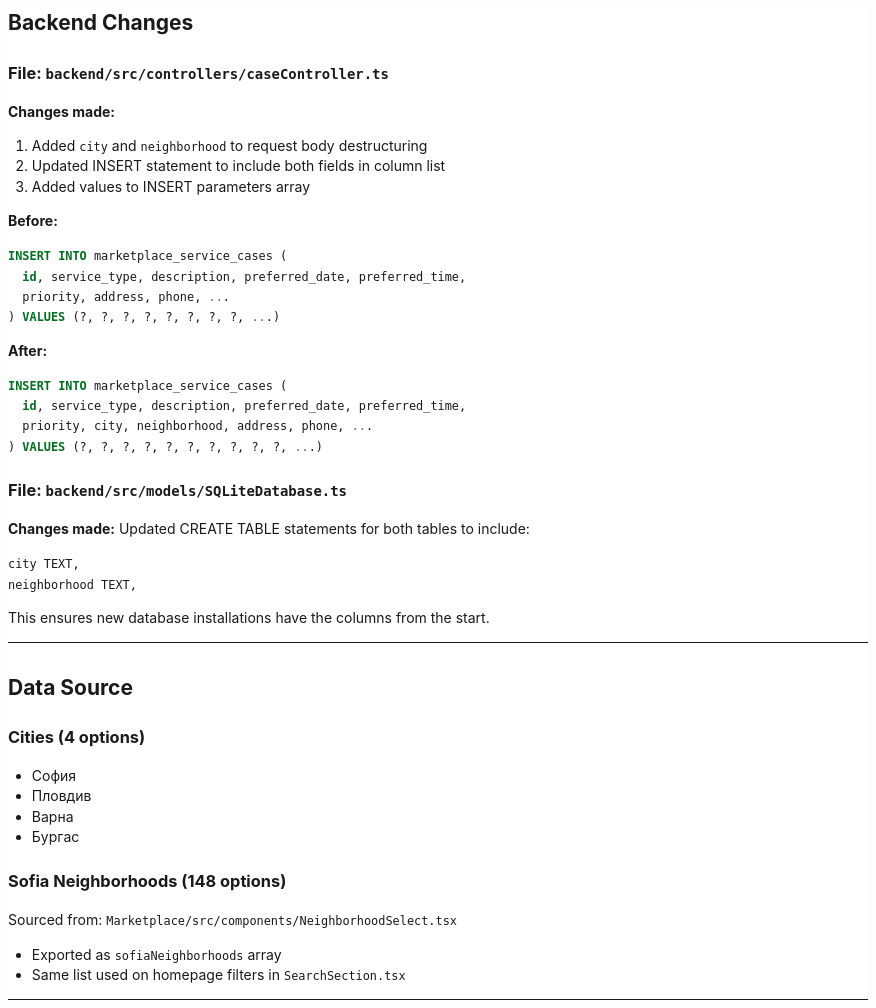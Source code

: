
## Backend Changes

### File: `backend/src/controllers/caseController.ts`

**Changes made:**
1. Added `city` and `neighborhood` to request body destructuring
2. Updated INSERT statement to include both fields in column list
3. Added values to INSERT parameters array

**Before:**
```sql
INSERT INTO marketplace_service_cases (
  id, service_type, description, preferred_date, preferred_time,
  priority, address, phone, ...
) VALUES (?, ?, ?, ?, ?, ?, ?, ?, ...)
```

**After:**
```sql
INSERT INTO marketplace_service_cases (
  id, service_type, description, preferred_date, preferred_time,
  priority, city, neighborhood, address, phone, ...
) VALUES (?, ?, ?, ?, ?, ?, ?, ?, ?, ?, ...)
```

### File: `backend/src/models/SQLiteDatabase.ts`

**Changes made:**
Updated CREATE TABLE statements for both tables to include:
```sql
city TEXT,
neighborhood TEXT,
```

This ensures new database installations have the columns from the start.

---

## Data Source

### Cities (4 options)
- София
- Пловдив
- Варна
- Бургас

### Sofia Neighborhoods (148 options)
Sourced from: `Marketplace/src/components/NeighborhoodSelect.tsx`
- Exported as `sofiaNeighborhoods` array
- Same list used on homepage filters in `SearchSection.tsx`

---
